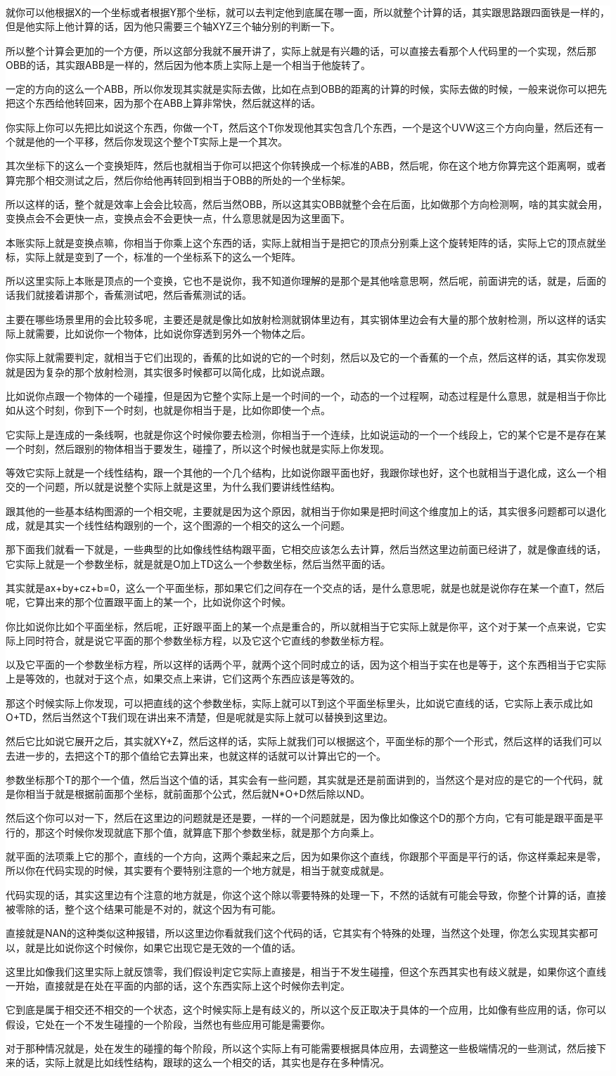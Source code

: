 就你可以他根据X的一个坐标或者根据Y那个坐标，就可以去判定他到底属在哪一面，所以就整个计算的话，其实跟思路跟四面铁是一样的，但是他实际上他计算的话，因为他只需要三个轴XYZ三个轴分别的判断一下。

所以整个计算会更加的一个方便，所以这部分我就不展开讲了，实际上就是有兴趣的话，可以直接去看那个人代码里的一个实现，然后那OBB的话，其实跟ABB是一样的，然后因为他本质上实际上是一个相当于他旋转了。

一定的方向的这么一个ABB，所以你发现其实就是实际去做，比如在点到OBB的距离的计算的时候，实际去做的时候，一般来说你可以把先把这个东西给他转回来，因为那个在ABB上算非常快，然后就这样的话。

你实际上你可以先把比如说这个东西，你做一个T，然后这个T你发现他其实包含几个东西，一个是这个UVW这三个方向向量，然后还有一个就是他的一个平移，然后你发现这个整个T实际上是一个其次。

其次坐标下的这么一个变换矩阵，然后也就相当于你可以把这个你转换成一个标准的ABB，然后呢，你在这个地方你算完这个距离啊，或者算完那个相交测试之后，然后你给他再转回到相当于OBB的所处的一个坐标架。

所以这样的话，整个就是效率上会会比较高，然后当然OBB，所以这其实OBB就整个会在后面，比如做那个方向检测啊，啥的其实就会用，变换点会不会更快一点，变换点会不会更快一点，什么意思就是因为这里面下。

本账实际上就是变换点嘛，你相当于你乘上这个东西的话，实际上就相当于是把它的顶点分别乘上这个旋转矩阵的话，实际上它的顶点就坐标，实际上就是变到了一个，标准的一个坐标系下的这么一个矩阵。

所以这里实际上本账是顶点的一个变换，它也不是说你，我不知道你理解的是那个是其他啥意思啊，然后呢，前面讲完的话，就是，后面的话我们就接着讲那个，香蕉测试吧，然后香蕉测试的话。

主要在哪些场景里用的会比较多呢，主要还是就是像比如放射检测就钢体里边有，其实钢体里边会有大量的那个放射检测，所以这样的话实际上就需要，比如说你一个物体，比如说你穿透到另外一个物体之后。

你实际上就需要判定，就相当于它们出现的，香蕉的比如说的它的一个时刻，然后以及它的一个香蕉的一个点，然后这样的话，其实你发现就是因为复杂的那个放射检测，其实很多时候都可以简化成，比如说点跟。

比如说你点跟一个物体的一个碰撞，但是因为它整个实际上是一个时间的一个，动态的一个过程啊，动态过程是什么意思，就是相当于你比如从这个时刻，你到下一个时刻，也就是你相当于是，比如你即使一个点。

它实际上是连成的一条线啊，也就是你这个时候你要去检测，你相当于一个连续，比如说运动的一个一个线段上，它的某个它是不是存在某一个时刻，然后跟别的物体相当于要发生，碰撞了，所以这个时候也就是实际上你发现。

等效它实际上就是一个线性结构，跟一个其他的一个几个结构，比如说你跟平面也好，我跟你球也好，这个也就相当于退化成，这么一个相交的一个问题，所以就是说整个实际上就是这里，为什么我们要讲线性结构。

跟其他的一些基本结构图源的一个相交呢，主要就是因为这个原因，就相当于你如果是把时间这个维度加上的话，其实很多问题都可以退化成，就是其实一个线性结构跟别的一个，这个图源的一个相交的这么一个问题。

那下面我们就看一下就是，一些典型的比如像线性结构跟平面，它相交应该怎么去计算，然后当然这里边前面已经讲了，就是像直线的话，它实际上就是一个参数坐标，就是就是O加上TD这么一个参数坐标，然后当然平面的话。

其实就是ax+by+cz+b=0，这么一个平面坐标，那如果它们之间存在一个交点的话，是什么意思呢，就是也就是说你存在某一个直T，然后呢，它算出来的那个位置跟平面上的某一个，比如说你这个时候。

你比如说你比如个平面坐标，然后呢，正好跟平面上的某一个点是重合的，所以就相当于它实际上就是你平，这个对于某一个点来说，它实际上同时符合，就是说它平面的那个参数坐标方程，以及它这个它直线的参数坐标方程。

以及它平面的一个参数坐标方程，所以这样的话两个平，就两个这个同时成立的话，因为这个相当于实在也是等于，这个东西相当于它实际上是等效的，也就对于这个点，如果交点上来讲，它们这两个东西应该是等效的。

那这个时候实际上你发现，可以把直线的这个参数坐标，实际上就可以T到这个平面坐标里头，比如说它直线的话，它实际上表示成比如O+TD，然后当然这个T我们现在讲出来不清楚，但是呢就是实际上就可以替换到这里边。

然后它比如说它展开之后，其实就XY+Z，然后这样的话，实际上就我们可以根据这个，平面坐标的那个一个形式，然后这样的话我们可以去进一步的，去把这个T的那个值给它去算出来，也就这样的话就可以计算出它的一个。

参数坐标那个T的那个一个值，然后当这个值的话，其实会有一些问题，其实就是还是前面讲到的，当然这个是对应的是它的一个代码，就是你相当于就是根据前面那个坐标，就前面那个公式，然后就N*O+D然后除以ND。

然后这个你可以对一下，然后在这里边的问题就是还是要，一样的一个问题就是，因为像比如像这个D的那个方向，它有可能是跟平面是平行的，那这个时候你发现就底下那个值，就算底下那个参数坐标，就是那个方向乘上。

就平面的法项乘上它的那个，直线的一个方向，这两个乘起来之后，因为如果你这个直线，你跟那个平面是平行的话，你这样乘起来是零，所以你在代码实现的时候，其实要有个要特别注意的一个地方就是，相当于就变成就是。

代码实现的话，其实这里边有个注意的地方就是，你这个这个除以零要特殊的处理一下，不然的话就有可能会导致，你整个计算的话，直接被零除的话，整个这个结果可能是不对的，就这个因为有可能。

直接就是NAN的这种类似这种报错，所以这里边你看就我们这个代码的话，它其实有个特殊的处理，当然这个处理，你怎么实现其实都可以，就是比如说你这个时候你，如果它出现它是无效的一个值的话。

这里比如像我们这里实际上就反馈零，我们假设判定它实际上直接是，相当于不发生碰撞，但这个东西其实也有歧义就是，如果你这个直线一开始，直接就是在处在平面的内部的话，这个东西实际上这个时候你去判定。

它到底是属于相交还不相交的一个状态，这个时候实际上是有歧义的，所以这个反正取决于具体的一个应用，比如像有些应用的话，你可以假设，它处在一个不发生碰撞的一个阶段，当然也有些应用可能是需要你。

对于那种情况就是，处在发生的碰撞的每个阶段，所以这个实际上有可能需要根据具体应用，去调整这一些极端情况的一些测试，然后接下来的话，实际上就是比如线性结构，跟球的这么一个相交的话，其实也是存在多种情况。
